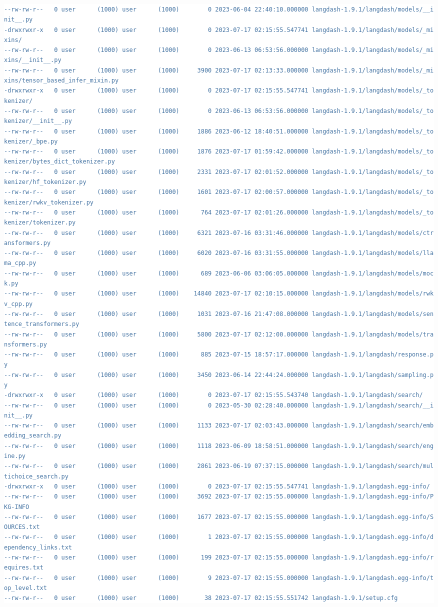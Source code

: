 ```diff
--rw-rw-r--   0 user      (1000) user      (1000)        0 2023-06-04 22:40:10.000000 langdash-1.9.1/langdash/models/__init__.py
-drwxrwxr-x   0 user      (1000) user      (1000)        0 2023-07-17 02:15:55.547741 langdash-1.9.1/langdash/models/_mixins/
--rw-rw-r--   0 user      (1000) user      (1000)        0 2023-06-13 06:53:56.000000 langdash-1.9.1/langdash/models/_mixins/__init__.py
--rw-rw-r--   0 user      (1000) user      (1000)     3900 2023-07-17 02:13:33.000000 langdash-1.9.1/langdash/models/_mixins/tensor_based_infer_mixin.py
-drwxrwxr-x   0 user      (1000) user      (1000)        0 2023-07-17 02:15:55.547741 langdash-1.9.1/langdash/models/_tokenizer/
--rw-rw-r--   0 user      (1000) user      (1000)        0 2023-06-13 06:53:56.000000 langdash-1.9.1/langdash/models/_tokenizer/__init__.py
--rw-rw-r--   0 user      (1000) user      (1000)     1886 2023-06-12 18:40:51.000000 langdash-1.9.1/langdash/models/_tokenizer/_bpe.py
--rw-rw-r--   0 user      (1000) user      (1000)     1876 2023-07-17 01:59:42.000000 langdash-1.9.1/langdash/models/_tokenizer/bytes_dict_tokenizer.py
--rw-rw-r--   0 user      (1000) user      (1000)     2331 2023-07-17 02:01:52.000000 langdash-1.9.1/langdash/models/_tokenizer/hf_tokenizer.py
--rw-rw-r--   0 user      (1000) user      (1000)     1601 2023-07-17 02:00:57.000000 langdash-1.9.1/langdash/models/_tokenizer/rwkv_tokenizer.py
--rw-rw-r--   0 user      (1000) user      (1000)      764 2023-07-17 02:01:26.000000 langdash-1.9.1/langdash/models/_tokenizer/tokenizer.py
--rw-rw-r--   0 user      (1000) user      (1000)     6321 2023-07-16 03:31:46.000000 langdash-1.9.1/langdash/models/ctransformers.py
--rw-rw-r--   0 user      (1000) user      (1000)     6020 2023-07-16 03:31:55.000000 langdash-1.9.1/langdash/models/llama_cpp.py
--rw-rw-r--   0 user      (1000) user      (1000)      689 2023-06-06 03:06:05.000000 langdash-1.9.1/langdash/models/mock.py
--rw-rw-r--   0 user      (1000) user      (1000)    14840 2023-07-17 02:10:15.000000 langdash-1.9.1/langdash/models/rwkv_cpp.py
--rw-rw-r--   0 user      (1000) user      (1000)     1031 2023-07-16 21:47:08.000000 langdash-1.9.1/langdash/models/sentence_transformers.py
--rw-rw-r--   0 user      (1000) user      (1000)     5800 2023-07-17 02:12:00.000000 langdash-1.9.1/langdash/models/transformers.py
--rw-rw-r--   0 user      (1000) user      (1000)      885 2023-07-15 18:57:17.000000 langdash-1.9.1/langdash/response.py
--rw-rw-r--   0 user      (1000) user      (1000)     3450 2023-06-14 22:44:24.000000 langdash-1.9.1/langdash/sampling.py
-drwxrwxr-x   0 user      (1000) user      (1000)        0 2023-07-17 02:15:55.543740 langdash-1.9.1/langdash/search/
--rw-rw-r--   0 user      (1000) user      (1000)        0 2023-05-30 02:28:40.000000 langdash-1.9.1/langdash/search/__init__.py
--rw-rw-r--   0 user      (1000) user      (1000)     1133 2023-07-17 02:03:43.000000 langdash-1.9.1/langdash/search/embedding_search.py
--rw-rw-r--   0 user      (1000) user      (1000)     1118 2023-06-09 18:58:51.000000 langdash-1.9.1/langdash/search/engine.py
--rw-rw-r--   0 user      (1000) user      (1000)     2861 2023-06-19 07:37:15.000000 langdash-1.9.1/langdash/search/multichoice_search.py
-drwxrwxr-x   0 user      (1000) user      (1000)        0 2023-07-17 02:15:55.547741 langdash-1.9.1/langdash.egg-info/
--rw-rw-r--   0 user      (1000) user      (1000)     3692 2023-07-17 02:15:55.000000 langdash-1.9.1/langdash.egg-info/PKG-INFO
--rw-rw-r--   0 user      (1000) user      (1000)     1677 2023-07-17 02:15:55.000000 langdash-1.9.1/langdash.egg-info/SOURCES.txt
--rw-rw-r--   0 user      (1000) user      (1000)        1 2023-07-17 02:15:55.000000 langdash-1.9.1/langdash.egg-info/dependency_links.txt
--rw-rw-r--   0 user      (1000) user      (1000)      199 2023-07-17 02:15:55.000000 langdash-1.9.1/langdash.egg-info/requires.txt
--rw-rw-r--   0 user      (1000) user      (1000)        9 2023-07-17 02:15:55.000000 langdash-1.9.1/langdash.egg-info/top_level.txt
--rw-rw-r--   0 user      (1000) user      (1000)       38 2023-07-17 02:15:55.551742 langdash-1.9.1/setup.cfg
```